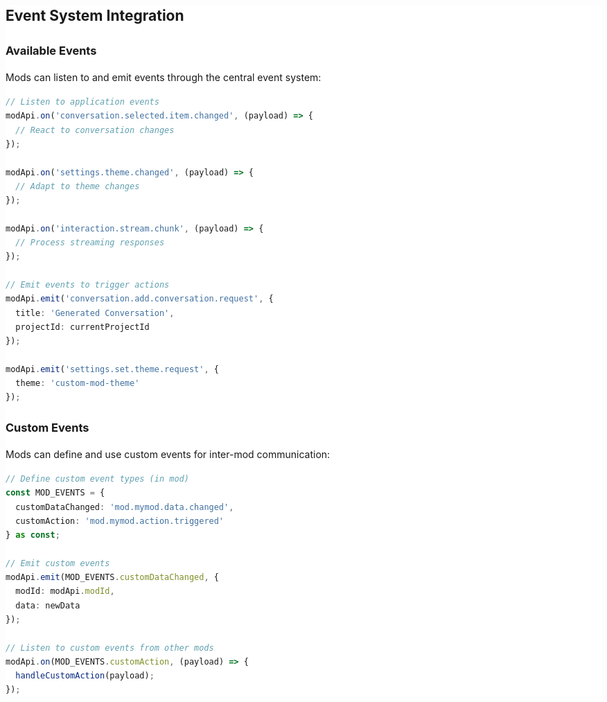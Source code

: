 ## Event System Integration

### Available Events
Mods can listen to and emit events through the central event system:

```typescript
// Listen to application events
modApi.on('conversation.selected.item.changed', (payload) => {
  // React to conversation changes
});

modApi.on('settings.theme.changed', (payload) => {
  // Adapt to theme changes
});

modApi.on('interaction.stream.chunk', (payload) => {
  // Process streaming responses
});

// Emit events to trigger actions
modApi.emit('conversation.add.conversation.request', {
  title: 'Generated Conversation',
  projectId: currentProjectId
});

modApi.emit('settings.set.theme.request', {
  theme: 'custom-mod-theme'
});
```

### Custom Events
Mods can define and use custom events for inter-mod communication:

```typescript
// Define custom event types (in mod)
const MOD_EVENTS = {
  customDataChanged: 'mod.mymod.data.changed',
  customAction: 'mod.mymod.action.triggered'
} as const;

// Emit custom events
modApi.emit(MOD_EVENTS.customDataChanged, {
  modId: modApi.modId,
  data: newData
});

// Listen to custom events from other mods
modApi.on(MOD_EVENTS.customAction, (payload) => {
  handleCustomAction(payload);
});
```
